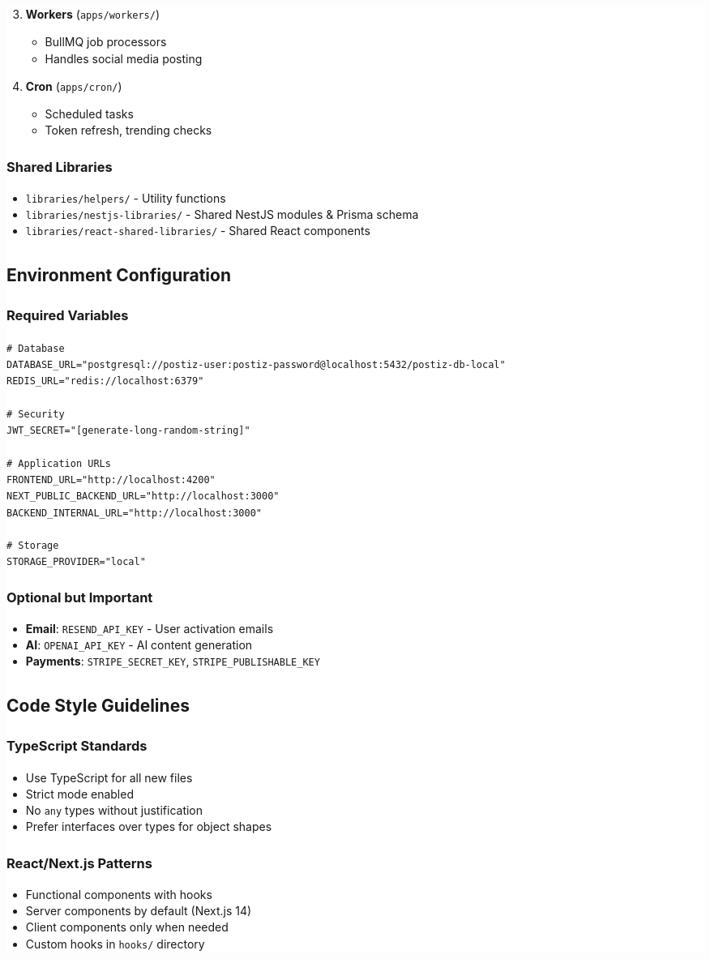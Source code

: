 3. **Workers** (`apps/workers/`)
   - BullMQ job processors
   - Handles social media posting

4. **Cron** (`apps/cron/`)
   - Scheduled tasks
   - Token refresh, trending checks

### Shared Libraries
- `libraries/helpers/` - Utility functions
- `libraries/nestjs-libraries/` - Shared NestJS modules & Prisma schema
- `libraries/react-shared-libraries/` - Shared React components

## Environment Configuration

### Required Variables
```env
# Database
DATABASE_URL="postgresql://postiz-user:postiz-password@localhost:5432/postiz-db-local"
REDIS_URL="redis://localhost:6379"

# Security
JWT_SECRET="[generate-long-random-string]"

# Application URLs
FRONTEND_URL="http://localhost:4200"
NEXT_PUBLIC_BACKEND_URL="http://localhost:3000"
BACKEND_INTERNAL_URL="http://localhost:3000"

# Storage
STORAGE_PROVIDER="local"
```

### Optional but Important
- **Email**: `RESEND_API_KEY` - User activation emails
- **AI**: `OPENAI_API_KEY` - AI content generation
- **Payments**: `STRIPE_SECRET_KEY`, `STRIPE_PUBLISHABLE_KEY`

## Code Style Guidelines

### TypeScript Standards
- Use TypeScript for all new files
- Strict mode enabled
- No `any` types without justification
- Prefer interfaces over types for object shapes

### React/Next.js Patterns
- Functional components with hooks
- Server components by default (Next.js 14)
- Client components only when needed
- Custom hooks in `hooks/` directory
